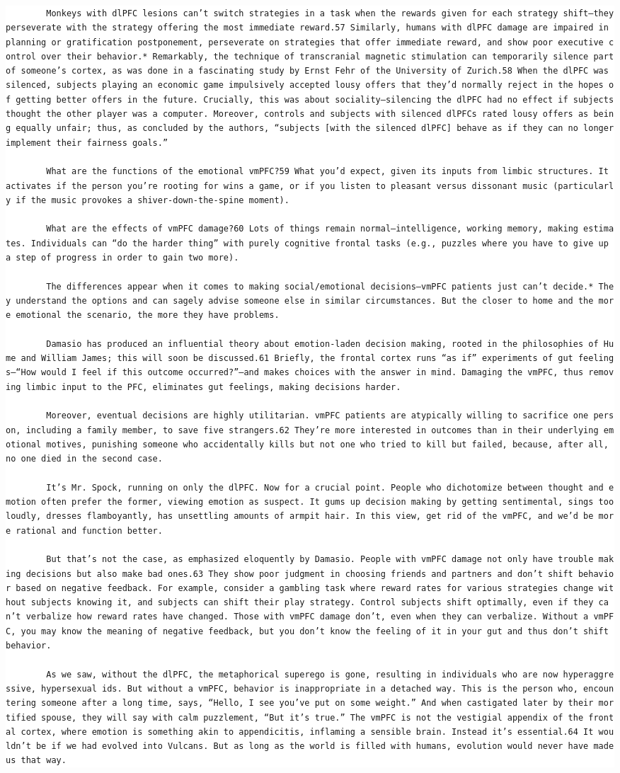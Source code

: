 			Monkeys with dlPFC lesions can’t switch strategies in a task when the rewards given for each strategy shift—they perseverate with the strategy offering the most immediate reward.57 Similarly, humans with dlPFC damage are impaired in planning or gratification postponement, perseverate on strategies that offer immediate reward, and show poor executive control over their behavior.* Remarkably, the technique of transcranial magnetic stimulation can temporarily silence part of someone’s cortex, as was done in a fascinating study by Ernst Fehr of the University of Zurich.58 When the dlPFC was silenced, subjects playing an economic game impulsively accepted lousy offers that they’d normally reject in the hopes of getting better offers in the future. Crucially, this was about sociality—silencing the dlPFC had no effect if subjects thought the other player was a computer. Moreover, controls and subjects with silenced dlPFCs rated lousy offers as being equally unfair; thus, as concluded by the authors, “subjects [with the silenced dlPFC] behave as if they can no longer implement their fairness goals.”

			What are the functions of the emotional vmPFC?59 What you’d expect, given its inputs from limbic structures. It activates if the person you’re rooting for wins a game, or if you listen to pleasant versus dissonant music (particularly if the music provokes a shiver-down-the-spine moment).

			What are the effects of vmPFC damage?60 Lots of things remain normal—intelligence, working memory, making estimates. Individuals can “do the harder thing” with purely cognitive frontal tasks (e.g., puzzles where you have to give up a step of progress in order to gain two more).

			The differences appear when it comes to making social/emotional decisions—vmPFC patients just can’t decide.* They understand the options and can sagely advise someone else in similar circumstances. But the closer to home and the more emotional the scenario, the more they have problems.

			Damasio has produced an influential theory about emotion-laden decision making, rooted in the philosophies of Hume and William James; this will soon be discussed.61 Briefly, the frontal cortex runs “as if” experiments of gut feelings—“How would I feel if this outcome occurred?”—and makes choices with the answer in mind. Damaging the vmPFC, thus removing limbic input to the PFC, eliminates gut feelings, making decisions harder.

			Moreover, eventual decisions are highly utilitarian. vmPFC patients are atypically willing to sacrifice one person, including a family member, to save five strangers.62 They’re more interested in outcomes than in their underlying emotional motives, punishing someone who accidentally kills but not one who tried to kill but failed, because, after all, no one died in the second case.

			It’s Mr. Spock, running on only the dlPFC. Now for a crucial point. People who dichotomize between thought and emotion often prefer the former, viewing emotion as suspect. It gums up decision making by getting sentimental, sings too loudly, dresses flamboyantly, has unsettling amounts of armpit hair. In this view, get rid of the vmPFC, and we’d be more rational and function better.

			But that’s not the case, as emphasized eloquently by Damasio. People with vmPFC damage not only have trouble making decisions but also make bad ones.63 They show poor judgment in choosing friends and partners and don’t shift behavior based on negative feedback. For example, consider a gambling task where reward rates for various strategies change without subjects knowing it, and subjects can shift their play strategy. Control subjects shift optimally, even if they can’t verbalize how reward rates have changed. Those with vmPFC damage don’t, even when they can verbalize. Without a vmPFC, you may know the meaning of negative feedback, but you don’t know the feeling of it in your gut and thus don’t shift behavior.

			As we saw, without the dlPFC, the metaphorical superego is gone, resulting in individuals who are now hyperaggressive, hypersexual ids. But without a vmPFC, behavior is inappropriate in a detached way. This is the person who, encountering someone after a long time, says, “Hello, I see you’ve put on some weight.” And when castigated later by their mortified spouse, they will say with calm puzzlement, “But it’s true.” The vmPFC is not the vestigial appendix of the frontal cortex, where emotion is something akin to appendicitis, inflaming a sensible brain. Instead it’s essential.64 It wouldn’t be if we had evolved into Vulcans. But as long as the world is filled with humans, evolution would never have made us that way.
